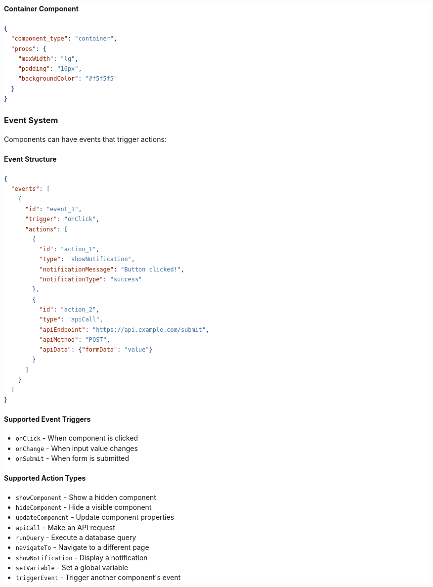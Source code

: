 #### Container Component
```json
{
  "component_type": "container",
  "props": {
    "maxWidth": "lg",
    "padding": "16px",
    "backgroundColor": "#f5f5f5"
  }
}
```

### Event System

Components can have events that trigger actions:

#### Event Structure
```json
{
  "events": [
    {
      "id": "event_1",
      "trigger": "onClick",
      "actions": [
        {
          "id": "action_1",
          "type": "showNotification",
          "notificationMessage": "Button clicked!",
          "notificationType": "success"
        },
        {
          "id": "action_2",
          "type": "apiCall",
          "apiEndpoint": "https://api.example.com/submit",
          "apiMethod": "POST",
          "apiData": {"formData": "value"}
        }
      ]
    }
  ]
}
```

#### Supported Event Triggers
- `onClick` - When component is clicked
- `onChange` - When input value changes
- `onSubmit` - When form is submitted

#### Supported Action Types
- `showComponent` - Show a hidden component
- `hideComponent` - Hide a visible component
- `updateComponent` - Update component properties
- `apiCall` - Make an API request
- `runQuery` - Execute a database query
- `navigateTo` - Navigate to a different page
- `showNotification` - Display a notification
- `setVariable` - Set a global variable
- `triggerEvent` - Trigger another component's event

